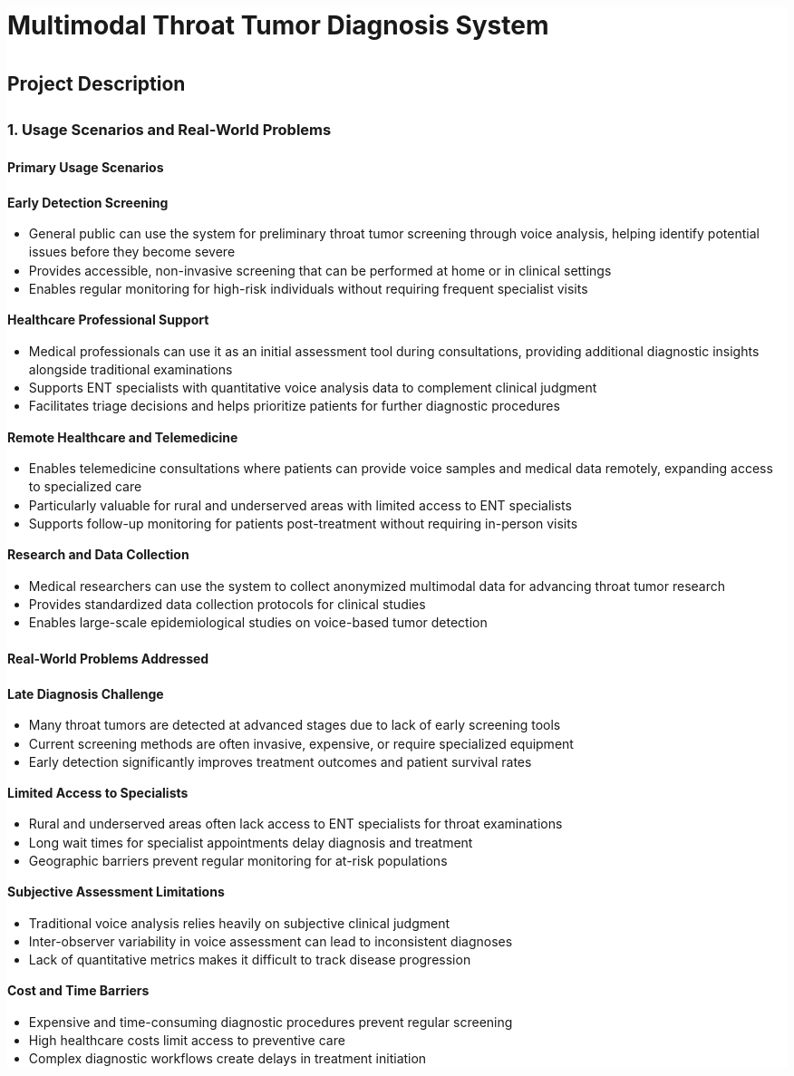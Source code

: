 # Multimodal Throat Tumor Diagnosis System
## Project Description

### 1. Usage Scenarios and Real-World Problems

#### Primary Usage Scenarios

**Early Detection Screening**
- General public can use the system for preliminary throat tumor screening through voice analysis, helping identify potential issues before they become severe
- Provides accessible, non-invasive screening that can be performed at home or in clinical settings
- Enables regular monitoring for high-risk individuals without requiring frequent specialist visits

**Healthcare Professional Support**
- Medical professionals can use it as an initial assessment tool during consultations, providing additional diagnostic insights alongside traditional examinations
- Supports ENT specialists with quantitative voice analysis data to complement clinical judgment
- Facilitates triage decisions and helps prioritize patients for further diagnostic procedures

**Remote Healthcare and Telemedicine**
- Enables telemedicine consultations where patients can provide voice samples and medical data remotely, expanding access to specialized care
- Particularly valuable for rural and underserved areas with limited access to ENT specialists
- Supports follow-up monitoring for patients post-treatment without requiring in-person visits

**Research and Data Collection**
- Medical researchers can use the system to collect anonymized multimodal data for advancing throat tumor research
- Provides standardized data collection protocols for clinical studies
- Enables large-scale epidemiological studies on voice-based tumor detection

#### Real-World Problems Addressed

**Late Diagnosis Challenge**
- Many throat tumors are detected at advanced stages due to lack of early screening tools
- Current screening methods are often invasive, expensive, or require specialized equipment
- Early detection significantly improves treatment outcomes and patient survival rates

**Limited Access to Specialists**
- Rural and underserved areas often lack access to ENT specialists for throat examinations
- Long wait times for specialist appointments delay diagnosis and treatment
- Geographic barriers prevent regular monitoring for at-risk populations

**Subjective Assessment Limitations**
- Traditional voice analysis relies heavily on subjective clinical judgment
- Inter-observer variability in voice assessment can lead to inconsistent diagnoses
- Lack of quantitative metrics makes it difficult to track disease progression

**Cost and Time Barriers**
- Expensive and time-consuming diagnostic procedures prevent regular screening
- High healthcare costs limit access to preventive care
- Complex diagnostic workflows create delays in treatment initiation
